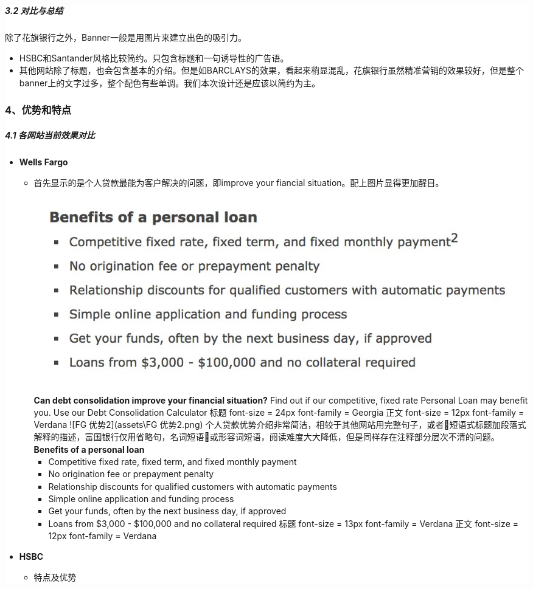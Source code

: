 ##### 3.2 对比与总结 

除了花旗银行之外，Banner一般是用图片来建立出色的吸引力。

- HSBC和Santander风格比较简约。只包含标题和一句诱导性的广告语。
- 其他网站除了标题，也会包含基本的介绍。但是如BARCLAYS的效果，看起来稍显混乱，花旗银行虽然精准营销的效果较好，但是整个banner上的文字过多，整个配色有些单调。我们本次设计还是应该以简约为主。



### 4、优势和特点

##### 4.1 各网站当前效果对比

- **Wells Fargo**
  - 首先显示的是个人贷款最能为客户解决的问题，即improve your  fiancial situation。配上图片显得更加醒目。
    ![优势](assets\fargo_benefits.jpg)
    **Can debt consolidation improve your financial situation?**
    Find out if our competitive, fixed rate Personal Loan may benefit you.
    Use our Debt Consolidation Calculator
    标题  font-size = 24px font-family = Georgia
    正文  font-size = 12px font-family = Verdana
    ![FG 优势2](assets\FG 优势2.png)
  个人贷款优势介绍非常简洁，相较于其他网站用完整句子，或者短语式标题加段落式解释的描述，富国银行仅用省略句，名词短语或形容词短语，阅读难度大大降低，但是同样存在注释部分层次不清的问题。
    **Benefits of a personal loan**
      - Competitive fixed rate, fixed term, and fixed monthly payment
      - No origination fee or prepayment penalty
      - Relationship discounts for qualified customers with automatic payments
      - Simple online application and funding process
      - Get your funds, often by the next business day, if approved
      - Loans from $3,000 - $100,000 and no collateral required
        标题  font-size = 13px font-family = Verdana
        正文  font-size = 12px font-family = Verdana 

- **HSBC**
  - 特点及优势